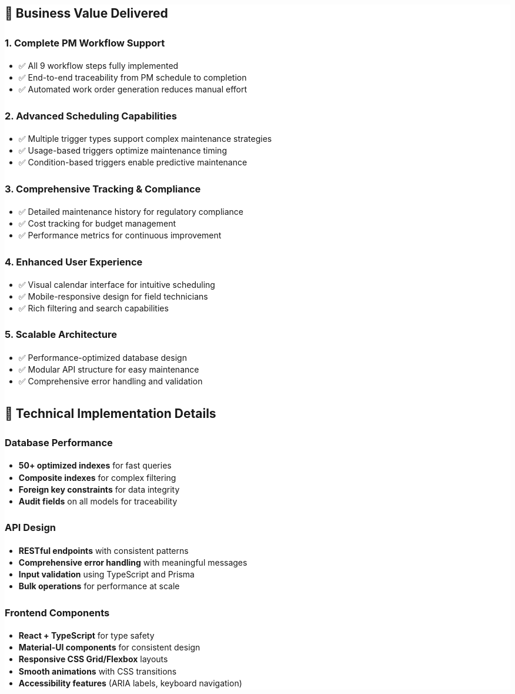## 💼 Business Value Delivered

### 1. Complete PM Workflow Support
- ✅ All 9 workflow steps fully implemented
- ✅ End-to-end traceability from PM schedule to completion
- ✅ Automated work order generation reduces manual effort

### 2. Advanced Scheduling Capabilities
- ✅ Multiple trigger types support complex maintenance strategies
- ✅ Usage-based triggers optimize maintenance timing
- ✅ Condition-based triggers enable predictive maintenance

### 3. Comprehensive Tracking & Compliance
- ✅ Detailed maintenance history for regulatory compliance
- ✅ Cost tracking for budget management
- ✅ Performance metrics for continuous improvement

### 4. Enhanced User Experience
- ✅ Visual calendar interface for intuitive scheduling
- ✅ Mobile-responsive design for field technicians
- ✅ Rich filtering and search capabilities

### 5. Scalable Architecture
- ✅ Performance-optimized database design
- ✅ Modular API structure for easy maintenance
- ✅ Comprehensive error handling and validation

## 🔧 Technical Implementation Details

### Database Performance
- **50+ optimized indexes** for fast queries
- **Composite indexes** for complex filtering
- **Foreign key constraints** for data integrity
- **Audit fields** on all models for traceability

### API Design
- **RESTful endpoints** with consistent patterns
- **Comprehensive error handling** with meaningful messages
- **Input validation** using TypeScript and Prisma
- **Bulk operations** for performance at scale

### Frontend Components
- **React + TypeScript** for type safety
- **Material-UI components** for consistent design
- **Responsive CSS Grid/Flexbox** layouts
- **Smooth animations** with CSS transitions
- **Accessibility features** (ARIA labels, keyboard navigation)
